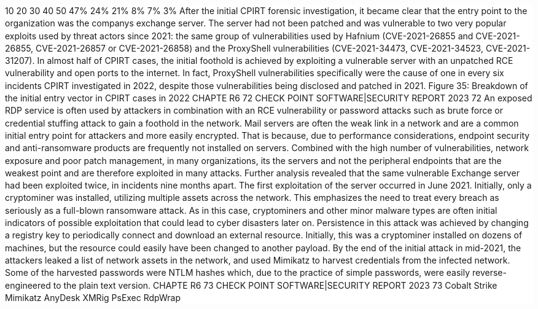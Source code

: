 10
20
30
40
50
47%
24%
21%
8%
7%
3%
After the initial CPIRT forensic investigation, it became clear that the entry 
point to the organization was the companys exchange server. The server 
had not been patched and was vulnerable to two very popular exploits used 
by threat actors since 2021: the same group of vulnerabilities used
by Hafnium (CVE\-2021\-26855 and CVE\-2021\-26855, CVE\-2021\-26857 or
CVE\-2021\-26858\) and the ProxyShell vulnerabilities (CVE\-2021\-34473,
CVE\-2021\-34523, CVE\-2021\-31207\).
In almost half of CPIRT cases, the initial foothold is achieved by exploiting a 
vulnerable server with an unpatched RCE vulnerability and open ports to the 
internet. In fact, ProxyShell vulnerabilities specifically were the cause of one
in every six incidents CPIRT investigated in 2022, despite those vulnerabilities 
being disclosed and patched in 2021\.
Figure 35: Breakdown of the initial entry vector in CPIRT cases in 2022
CHAPTE R6
72
CHECK POINT SOFTWARE\|SECURITY REPORT 2023
72
An exposed RDP service is often used by attackers in combination with an
RCE vulnerability or password attacks such as brute force or credential stuffing 
attack to gain a foothold in the network. Mail servers are often the weak link in 
a network and are a common initial entry point for attackers and more easily 
encrypted. That is because, due to performance considerations, endpoint 
security and anti\-ransomware products are frequently not installed on servers. 
Combined with the high number of vulnerabilities, network exposure and poor 
patch management, in many organizations, its the servers and not the peripheral 
endpoints that are the weakest point and are therefore exploited in many attacks.
Further analysis revealed that the same vulnerable Exchange server had 
been exploited twice, in incidents nine months apart. The first exploitation 
of the server occurred in June 2021\. Initially, only a cryptominer was 
installed, utilizing multiple assets across the network. 
This emphasizes the need to treat every breach as seriously as a full\-blown 
ransomware attack. As in this case, cryptominers and other minor malware 
types are often initial indicators of possible exploitation that could lead to
cyber disasters later on. 
Persistence in this attack was achieved by changing a registry key to 
periodically connect and download an external resource. Initially, this 
was a cryptominer installed on dozens of machines, but the resource 
could easily have been changed to another payload. By the end of the 
initial attack in mid\-2021, the attackers leaked a list of network assets in 
the network, and used Mimikatz to harvest credentials from the infected 
network. Some of the harvested passwords were NTLM hashes which,
due to the practice of simple passwords, were easily reverse\-engineered
to the plain text version. 
CHAPTE R6
73
CHECK POINT SOFTWARE\|SECURITY REPORT 2023
73
Cobalt Strike
Mimikatz
AnyDesk
XMRig
PsExec
RdpWrap